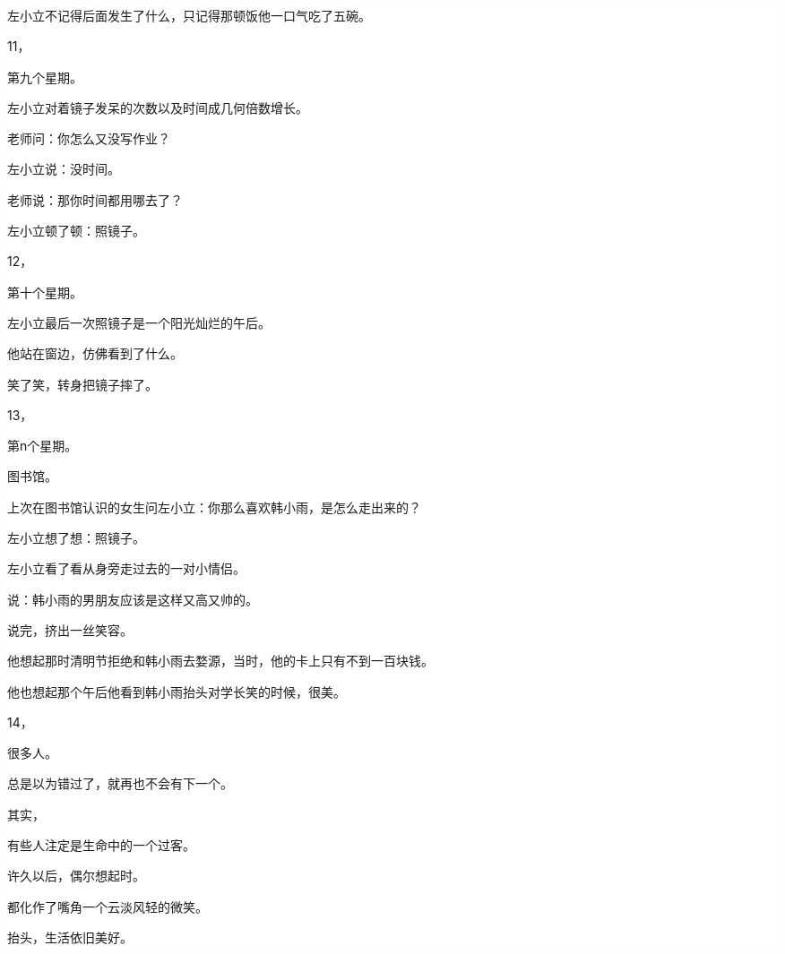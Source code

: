左小立不记得后面发生了什么，只记得那顿饭他一口气吃了五碗。

11，

第九个星期。

左小立对着镜子发呆的次数以及时间成几何倍数增长。

老师问：你怎么又没写作业？

左小立说：没时间。

老师说：那你时间都用哪去了？

左小立顿了顿：照镜子。

12，

第十个星期。

左小立最后一次照镜子是一个阳光灿烂的午后。

他站在窗边，仿佛看到了什么。

笑了笑，转身把镜子摔了。

13，

第n个星期。

图书馆。

上次在图书馆认识的女生问左小立：你那么喜欢韩小雨，是怎么走出来的？

左小立想了想：照镜子。

左小立看了看从身旁走过去的一对小情侣。

说：韩小雨的男朋友应该是这样又高又帅的。

说完，挤出一丝笑容。

他想起那时清明节拒绝和韩小雨去婺源，当时，他的卡上只有不到一百块钱。

他也想起那个午后他看到韩小雨抬头对学长笑的时候，很美。

14，

很多人。

总是以为错过了，就再也不会有下一个。

其实，

有些人注定是生命中的一个过客。

许久以后，偶尔想起时。

都化作了嘴角一个云淡风轻的微笑。

抬头，生活依旧美好。